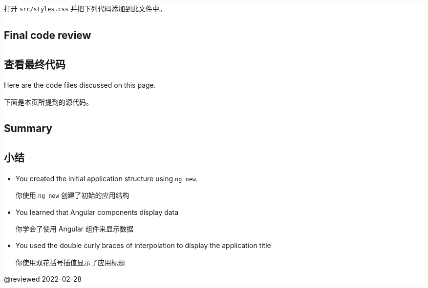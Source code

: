 打开 `src/styles.css` 并把下列代码添加到此文件中。

<code-example header="src/styles.css (excerpt)" path="toh-pt0/src/styles.1.css"></code-example>

## Final code review

## 查看最终代码

Here are the code files discussed on this page.

下面是本页所提到的源代码。

<code-tabs>
    <code-pane header="src/app/app.component.ts" path="toh-pt0/src/app/app.component.ts"></code-pane>
    <code-pane header="src/app/app.component.html" path="toh-pt0/src/app/app.component.html"></code-pane>
    <code-pane header="src/styles.css (excerpt)" path="toh-pt0/src/styles.1.css"></code-pane>
</code-tabs>

## Summary

## 小结

* You created the initial application structure using `ng new`.

  你使用 `ng new` 创建了初始的应用结构

* You learned that Angular components display data

  你学会了使用 Angular 组件来显示数据

* You used the double curly braces of interpolation to display the application title

  你使用双花括号插值显示了应用标题

@reviewed 2022-02-28